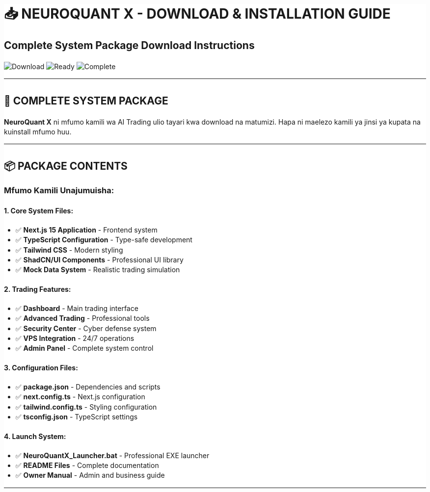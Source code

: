 # 📥 NEUROQUANT X - DOWNLOAD & INSTALLATION GUIDE
## Complete System Package Download Instructions

![Download](https://img.shields.io/badge/NeuroQuant%20X-Download%20Package-blue?style=for-the-badge)
![Ready](https://img.shields.io/badge/Status-Ready%20for%20Download-success?style=for-the-badge)
![Complete](https://img.shields.io/badge/Package-Complete%20System-gold?style=for-the-badge)

---

## 🎯 **COMPLETE SYSTEM PACKAGE**

**NeuroQuant X** ni mfumo kamili wa AI Trading ulio tayari kwa download na matumizi. Hapa ni maelezo kamili ya jinsi ya kupata na kuinstall mfumo huu.

---

## 📦 **PACKAGE CONTENTS**

### **Mfumo Kamili Unajumuisha:**

#### **1. Core System Files:**
- ✅ **Next.js 15 Application** - Frontend system
- ✅ **TypeScript Configuration** - Type-safe development
- ✅ **Tailwind CSS** - Modern styling
- ✅ **ShadCN/UI Components** - Professional UI library
- ✅ **Mock Data System** - Realistic trading simulation

#### **2. Trading Features:**
- ✅ **Dashboard** - Main trading interface
- ✅ **Advanced Trading** - Professional tools
- ✅ **Security Center** - Cyber defense system
- ✅ **VPS Integration** - 24/7 operations
- ✅ **Admin Panel** - Complete system control

#### **3. Configuration Files:**
- ✅ **package.json** - Dependencies and scripts
- ✅ **next.config.ts** - Next.js configuration
- ✅ **tailwind.config.ts** - Styling configuration
- ✅ **tsconfig.json** - TypeScript settings

#### **4. Launch System:**
- ✅ **NeuroQuantX_Launcher.bat** - Professional EXE launcher
- ✅ **README Files** - Complete documentation
- ✅ **Owner Manual** - Admin and business guide

---
